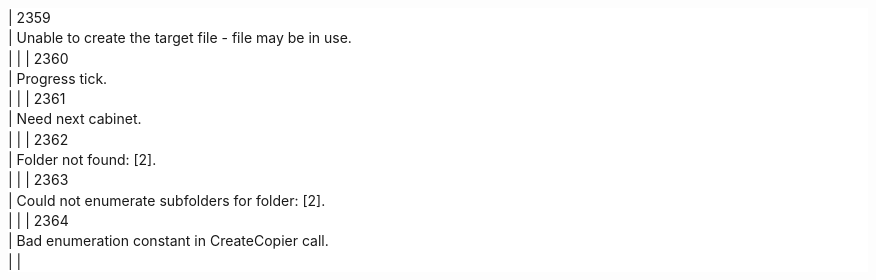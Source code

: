| 2359<br/> | Unable to create the target file - file may be in use.<br/>                                                                                                                                                                                                                                                                                    |                                                                                                                                                                                                                                                                                                                                                                                                                                                                                                                                                           |
| 2360<br/> | Progress tick.<br/>                                                                                                                                                                                                                                                                                                                            |                                                                                                                                                                                                                                                                                                                                                                                                                                                                                                                                                           |
| 2361<br/> | Need next cabinet.<br/>                                                                                                                                                                                                                                                                                                                        |                                                                                                                                                                                                                                                                                                                                                                                                                                                                                                                                                           |
| 2362<br/> | Folder not found: \[2\].<br/>                                                                                                                                                                                                                                                                                                                  |                                                                                                                                                                                                                                                                                                                                                                                                                                                                                                                                                           |
| 2363<br/> | Could not enumerate subfolders for folder: \[2\].<br/>                                                                                                                                                                                                                                                                                         |                                                                                                                                                                                                                                                                                                                                                                                                                                                                                                                                                           |
| 2364<br/> | Bad enumeration constant in CreateCopier call.<br/>                                                                                                                                                                                                                                                                                            |                                                                                                                                                                                                                                                                                                                                                                                                                                                                                                                                                           |